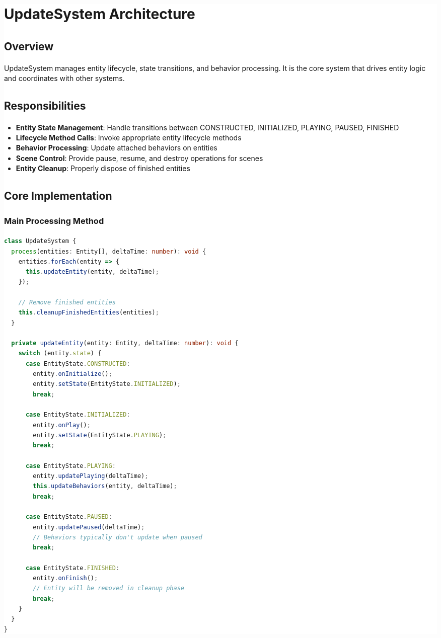 # UpdateSystem Architecture

## Overview
UpdateSystem manages entity lifecycle, state transitions, and behavior processing. It is the core system that drives entity logic and coordinates with other systems.

## Responsibilities
- **Entity State Management**: Handle transitions between CONSTRUCTED, INITIALIZED, PLAYING, PAUSED, FINISHED
- **Lifecycle Method Calls**: Invoke appropriate entity lifecycle methods
- **Behavior Processing**: Update attached behaviors on entities
- **Scene Control**: Provide pause, resume, and destroy operations for scenes
- **Entity Cleanup**: Properly dispose of finished entities

## Core Implementation

### Main Processing Method
```typescript
class UpdateSystem {
  process(entities: Entity[], deltaTime: number): void {
    entities.forEach(entity => {
      this.updateEntity(entity, deltaTime);
    });
    
    // Remove finished entities
    this.cleanupFinishedEntities(entities);
  }
  
  private updateEntity(entity: Entity, deltaTime: number): void {
    switch (entity.state) {
      case EntityState.CONSTRUCTED:
        entity.onInitialize();
        entity.setState(EntityState.INITIALIZED);
        break;
        
      case EntityState.INITIALIZED:
        entity.onPlay();
        entity.setState(EntityState.PLAYING);
        break;
        
      case EntityState.PLAYING:
        entity.updatePlaying(deltaTime);
        this.updateBehaviors(entity, deltaTime);
        break;
        
      case EntityState.PAUSED:
        entity.updatePaused(deltaTime);
        // Behaviors typically don't update when paused
        break;
        
      case EntityState.FINISHED:
        entity.onFinish();
        // Entity will be removed in cleanup phase
        break;
    }
  }
}
```
